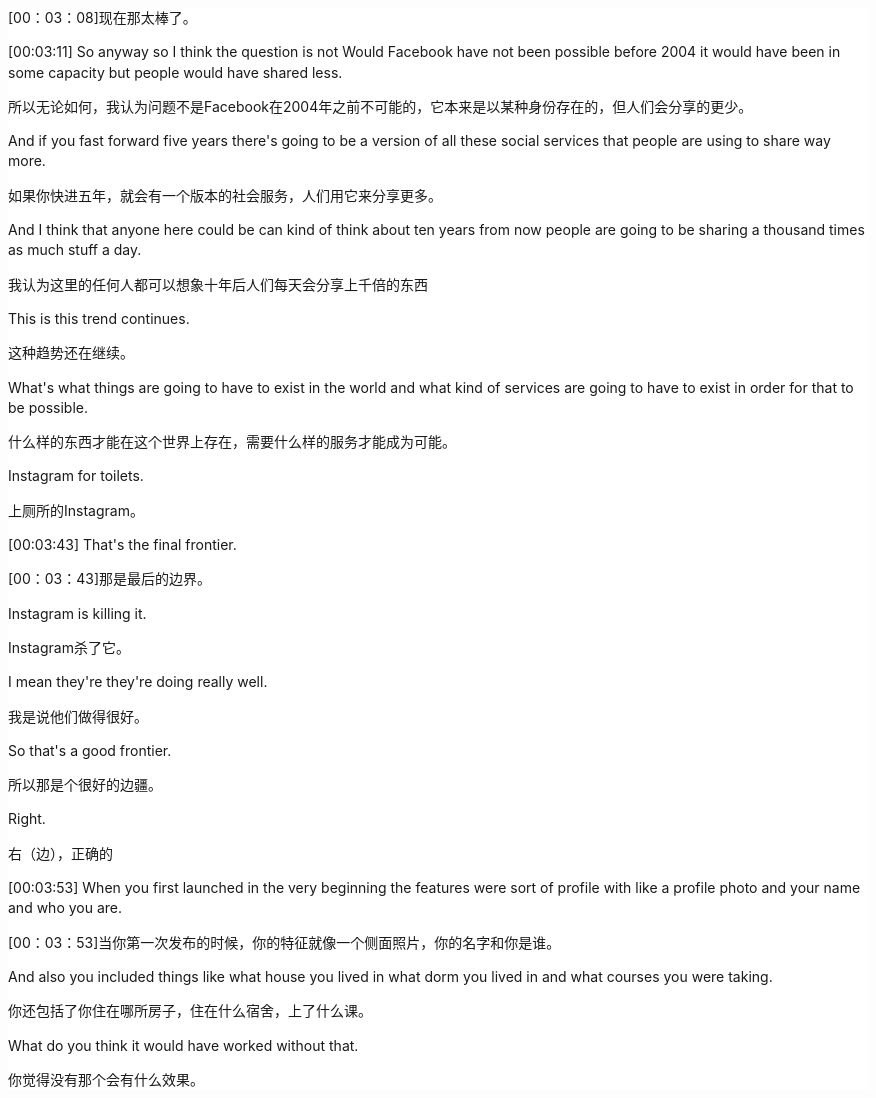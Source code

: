 [00：03：08]现在那太棒了。

 \[00:03:11\] So anyway so I think the question is not Would Facebook have not been possible before 2004 it would have been in some capacity but people would have shared less.

所以无论如何，我认为问题不是Facebook在2004年之前不可能的，它本来是以某种身份存在的，但人们会分享的更少。

And if you fast forward five years there\'s going to be a version of all these social services that people are using to share way more.

如果你快进五年，就会有一个版本的社会服务，人们用它来分享更多。

And I think that anyone here could be can kind of think about ten years from now people are going to be sharing a thousand times as much stuff a day.

我认为这里的任何人都可以想象十年后人们每天会分享上千倍的东西

This is this trend continues.

这种趋势还在继续。

What\'s what things are going to have to exist in the world and what kind of services are going to have to exist in order for that to be possible.

什么样的东西才能在这个世界上存在，需要什么样的服务才能成为可能。

Instagram for toilets.

上厕所的Instagram。

 \[00:03:43\] That\'s the final frontier.

[00：03：43]那是最后的边界。

Instagram is killing it.

Instagram杀了它。

I mean they\'re they\'re doing really well.

我是说他们做得很好。

So that\'s a good frontier.

所以那是个很好的边疆。

Right.

右（边），正确的

 \[00:03:53\] When you first launched in the very beginning the features were sort of profile with like a profile photo and your name and who you are.

[00：03：53]当你第一次发布的时候，你的特征就像一个侧面照片，你的名字和你是谁。

And also you included things like what house you lived in what dorm you lived in and what courses you were taking.

你还包括了你住在哪所房子，住在什么宿舍，上了什么课。

What do you think it would have worked without that.

你觉得没有那个会有什么效果。
